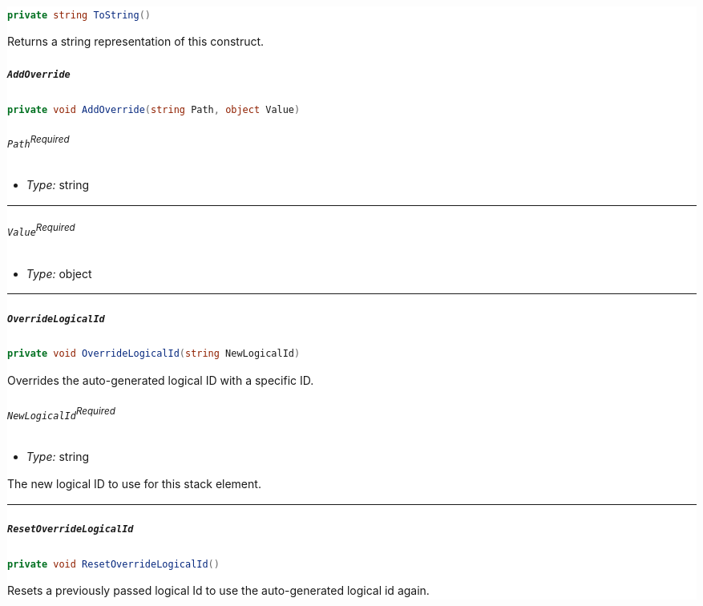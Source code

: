 ```csharp
private string ToString()
```

Returns a string representation of this construct.

##### `AddOverride` <a name="AddOverride" id="@cdktf/provider-vsphere.entityPermissions.EntityPermissions.addOverride"></a>

```csharp
private void AddOverride(string Path, object Value)
```

###### `Path`<sup>Required</sup> <a name="Path" id="@cdktf/provider-vsphere.entityPermissions.EntityPermissions.addOverride.parameter.path"></a>

- *Type:* string

---

###### `Value`<sup>Required</sup> <a name="Value" id="@cdktf/provider-vsphere.entityPermissions.EntityPermissions.addOverride.parameter.value"></a>

- *Type:* object

---

##### `OverrideLogicalId` <a name="OverrideLogicalId" id="@cdktf/provider-vsphere.entityPermissions.EntityPermissions.overrideLogicalId"></a>

```csharp
private void OverrideLogicalId(string NewLogicalId)
```

Overrides the auto-generated logical ID with a specific ID.

###### `NewLogicalId`<sup>Required</sup> <a name="NewLogicalId" id="@cdktf/provider-vsphere.entityPermissions.EntityPermissions.overrideLogicalId.parameter.newLogicalId"></a>

- *Type:* string

The new logical ID to use for this stack element.

---

##### `ResetOverrideLogicalId` <a name="ResetOverrideLogicalId" id="@cdktf/provider-vsphere.entityPermissions.EntityPermissions.resetOverrideLogicalId"></a>

```csharp
private void ResetOverrideLogicalId()
```

Resets a previously passed logical Id to use the auto-generated logical id again.
